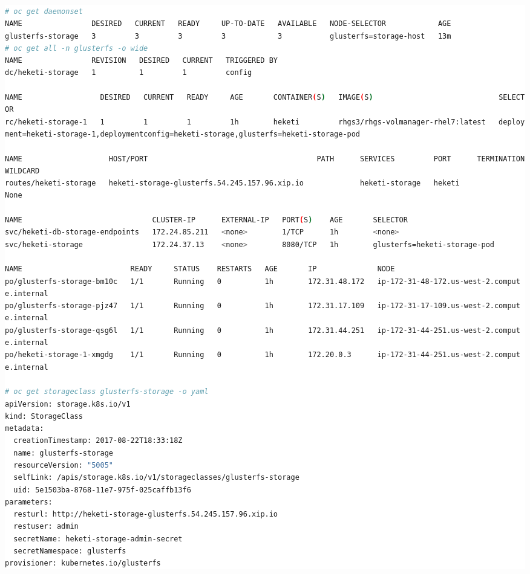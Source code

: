 ```sh
# oc get daemonset 
NAME                DESIRED   CURRENT   READY     UP-TO-DATE   AVAILABLE   NODE-SELECTOR            AGE
glusterfs-storage   3         3         3         3            3           glusterfs=storage-host   13m
# oc get all -n glusterfs -o wide
NAME                REVISION   DESIRED   CURRENT   TRIGGERED BY
dc/heketi-storage   1          1         1         config

NAME                  DESIRED   CURRENT   READY     AGE       CONTAINER(S)   IMAGE(S)                             SELECTOR
rc/heketi-storage-1   1         1         1         1h        heketi         rhgs3/rhgs-volmanager-rhel7:latest   deployment=heketi-storage-1,deploymentconfig=heketi-storage,glusterfs=heketi-storage-pod

NAME                    HOST/PORT                                       PATH      SERVICES         PORT      TERMINATION   WILDCARD
routes/heketi-storage   heketi-storage-glusterfs.54.245.157.96.xip.io             heketi-storage   heketi                  None

NAME                              CLUSTER-IP      EXTERNAL-IP   PORT(S)    AGE       SELECTOR
svc/heketi-db-storage-endpoints   172.24.85.211   <none>        1/TCP      1h        <none>
svc/heketi-storage                172.24.37.13    <none>        8080/TCP   1h        glusterfs=heketi-storage-pod

NAME                         READY     STATUS    RESTARTS   AGE       IP              NODE
po/glusterfs-storage-bm10c   1/1       Running   0          1h        172.31.48.172   ip-172-31-48-172.us-west-2.compute.internal
po/glusterfs-storage-pjz47   1/1       Running   0          1h        172.31.17.109   ip-172-31-17-109.us-west-2.compute.internal
po/glusterfs-storage-qsg6l   1/1       Running   0          1h        172.31.44.251   ip-172-31-44-251.us-west-2.compute.internal
po/heketi-storage-1-xmgdg    1/1       Running   0          1h        172.20.0.3      ip-172-31-44-251.us-west-2.compute.internal

# oc get storageclass glusterfs-storage -o yaml
apiVersion: storage.k8s.io/v1
kind: StorageClass
metadata:
  creationTimestamp: 2017-08-22T18:33:18Z
  name: glusterfs-storage
  resourceVersion: "5005"
  selfLink: /apis/storage.k8s.io/v1/storageclasses/glusterfs-storage
  uid: 5e1503ba-8768-11e7-975f-025caffb13f6
parameters:
  resturl: http://heketi-storage-glusterfs.54.245.157.96.xip.io
  restuser: admin
  secretName: heketi-storage-admin-secret
  secretNamespace: glusterfs
provisioner: kubernetes.io/glusterfs

```
